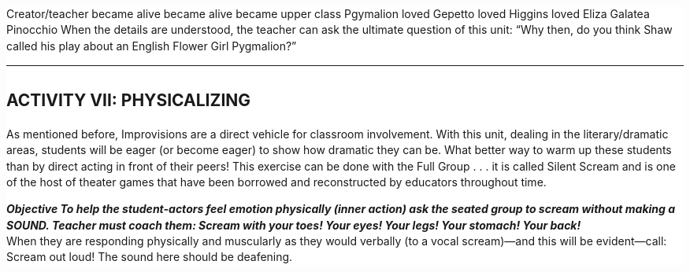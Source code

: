    <td>
    Creator/teacher
   </td>
  </tr>
  <tr>
   <td>
    became alive
   </td>
   <td>
    became alive
   </td>
   <td>
    became upper class
   </td>
  </tr>
  <tr>
   <td>
    Pgymalion loved
   </td>
   <td>
    Gepetto loved
   </td>
   <td>
    Higgins loved Eliza
   </td>
  </tr>
  <tr>
   <td>
    Galatea
   </td>
   <td>
    Pinocchio
   </td>
  </tr>
 </table>
 When the details are understood, the teacher can ask the ultimate question of this unit: “Why then, do you think Shaw called his play about an English Flower Girl Pygmalion?”
<hr/>
 <h2>
  ACTIVITY VII: PHYSICALIZING
 </h2>
 As mentioned before, Improvisions are a direct vehicle for classroom involvement. With this unit, dealing in the literary/dramatic areas, students will be eager (or become eager) to show how dramatic they can be. What better way to warm up these students than by direct acting in front of their peers! This exercise can be done with the Full Group . . . it is called Silent Scream and is one of the host of theater games that have been borrowed and reconstructed by educators throughout time.
<p>
  <b>
   <i>
    <i>
     <b>
      Objective
     </b>
    </i>
    To help the student-actors feel emotion physically (inner action) ask the seated group to scream without making a SOUND. Teacher must coach them: Scream with your toes! Your eyes! Your legs! Your stomach! Your back!
   </i>
  </b>
  <br/>
  When they are responding physically and muscularly as they would verbally (to a vocal scream)—and this will be evident—call: Scream out loud! The sound here should be deafening.
 </p>
 <p>